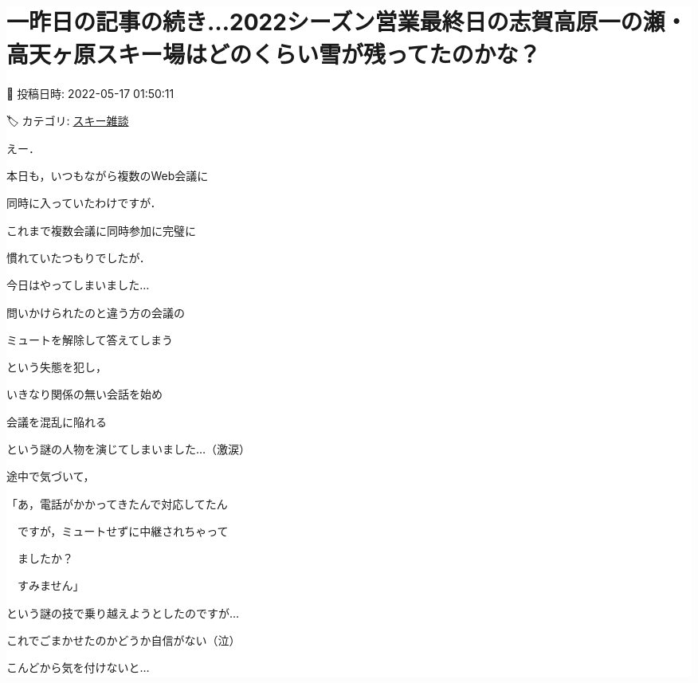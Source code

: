 # 一昨日の記事の続き…2022シーズン営業最終日の志賀高原一の瀬・高天ヶ原スキー場はどのくらい雪が残ってたのかな？

📅 投稿日時: 2022-05-17 01:50:11

🏷️ カテゴリ: [スキー雑談](c1f9d2cb7478308da16419928ea3945e9.md)

えー．


本日も，いつもながら複数のWeb会議に


同時に入っていたわけですが．





これまで複数会議に同時参加に完璧に


慣れていたつもりでしたが．


今日はやってしまいました…


問いかけられたのと違う方の会議の


ミュートを解除して答えてしまう


という失態を犯し，


いきなり関係の無い会話を始め


会議を混乱に陥れる


という謎の人物を演じてしまいました…（激涙）





途中で気づいて，


「あ，電話がかかってきたんで対応してたん


　ですが，ミュートせずに中継されちゃって


　ましたか？


　すみません」


という謎の技で乗り越えようとしたのですが…


これでごまかせたのかどうか自信がない（泣）


こんどから気を付けないと…
